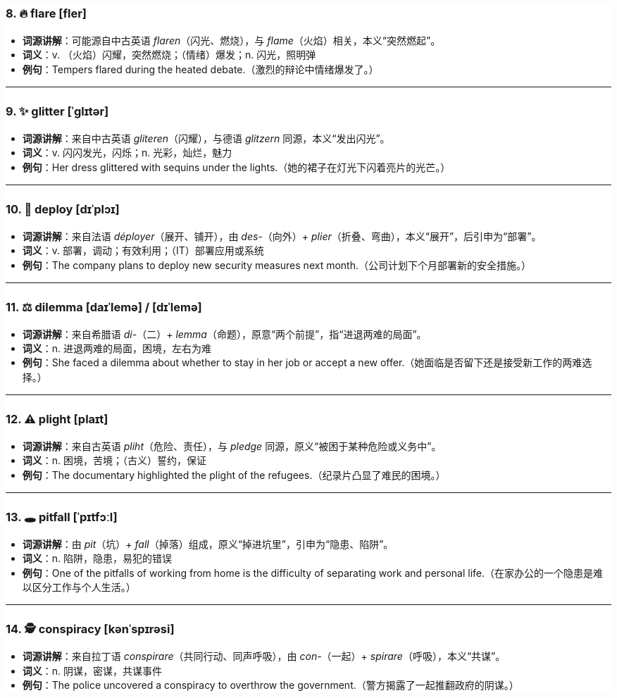   ### 8. 🔥 flare [fler]

  - **词源讲解**：可能源自中古英语 *flaren*（闪光、燃烧），与 *flame*（火焰）相关，本义“突然燃起”。
  - **词义**：v. （火焰）闪耀，突然燃烧；（情绪）爆发；n. 闪光，照明弹
  - **例句**：Tempers flared during the heated debate.（激烈的辩论中情绪爆发了。）

  ------

  ### 9. ✨ glitter [ˈɡlɪtər]

  - **词源讲解**：来自中古英语 *gliteren*（闪耀），与德语 *glitzern* 同源，本义“发出闪光”。
  - **词义**：v. 闪闪发光，闪烁；n. 光彩，灿烂，魅力
  - **例句**：Her dress glittered with sequins under the lights.（她的裙子在灯光下闪着亮片的光芒。）

  ------

  ### 10. 🎯 deploy [dɪˈplɔɪ]

  - **词源讲解**：来自法语 *déployer*（展开、铺开），由 *des-*（向外）+ *plier*（折叠、弯曲），本义“展开”，后引申为“部署”。
  - **词义**：v. 部署，调动；有效利用；（IT）部署应用或系统
  - **例句**：The company plans to deploy new security measures next month.（公司计划下个月部署新的安全措施。）

  ------

  ### 11. ⚖ dilemma [daɪˈlemə] / [dɪˈlemə]

  - **词源讲解**：来自希腊语 *di-*（二）+ *lemma*（命题），原意“两个前提”，指“进退两难的局面”。
  - **词义**：n. 进退两难的局面，困境，左右为难
  - **例句**：She faced a dilemma about whether to stay in her job or accept a new offer.（她面临是否留下还是接受新工作的两难选择。）

  ------

  ### 12. ⚠ plight [plaɪt]

  - **词源讲解**：来自古英语 *pliht*（危险、责任），与 *pledge* 同源，原义“被困于某种危险或义务中”。
  - **词义**：n. 困境，苦境；（古义）誓约，保证
  - **例句**：The documentary highlighted the plight of the refugees.（纪录片凸显了难民的困境。）

  ------

  ### 13. 🕳 pitfall [ˈpɪtfɔːl]

  - **词源讲解**：由 *pit*（坑）+ *fall*（掉落）组成，原义“掉进坑里”，引申为“隐患、陷阱”。
  - **词义**：n. 陷阱，隐患，易犯的错误
  - **例句**：One of the pitfalls of working from home is the difficulty of separating work and personal life.（在家办公的一个隐患是难以区分工作与个人生活。）

  ------

  ### 14. 🕵 conspiracy [kənˈspɪrəsi]

  - **词源讲解**：来自拉丁语 *conspirare*（共同行动、同声呼吸），由 *con-*（一起）+ *spirare*（呼吸），本义“共谋”。
  - **词义**：n. 阴谋，密谋，共谋事件
  - **例句**：The police uncovered a conspiracy to overthrow the government.（警方揭露了一起推翻政府的阴谋。）

